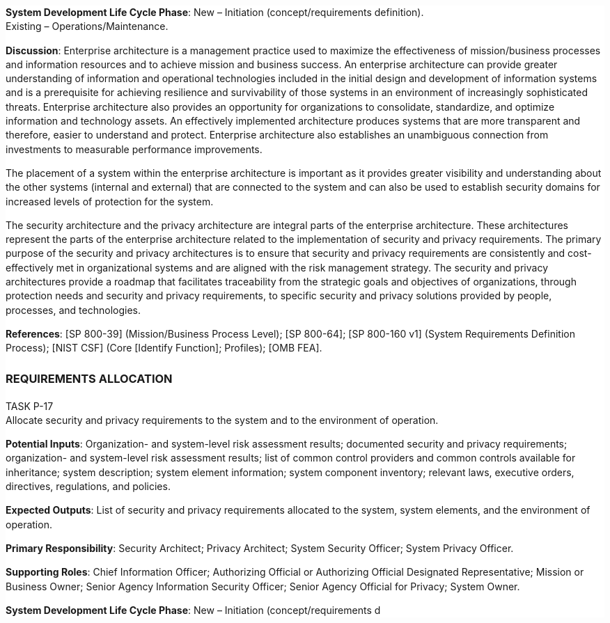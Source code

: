 **System Development Life Cycle Phase**: New – Initiation (concept/requirements definition).  
Existing – Operations/Maintenance.  

**Discussion**: Enterprise architecture is a management practice used to maximize the effectiveness of mission/business processes and information resources and to achieve mission and business success. An enterprise architecture can provide greater understanding of information and operational technologies included in the initial design and development of information systems and is a prerequisite for achieving resilience and survivability of those systems in an environment of increasingly sophisticated threats. Enterprise architecture also provides an opportunity for organizations to consolidate, standardize, and optimize information and technology assets. An effectively implemented architecture produces systems that are more transparent and therefore, easier to understand and protect. Enterprise architecture also establishes an unambiguous connection from investments to measurable performance improvements.  

The placement of a system within the enterprise architecture is important as it provides greater visibility and understanding about the other systems (internal and external) that are connected to the system and can also be used to establish security domains for increased levels of protection for the system.  

The security architecture and the privacy architecture are integral parts of the enterprise architecture. These architectures represent the parts of the enterprise architecture related to the implementation of security and privacy requirements. The primary purpose of the security and privacy architectures is to ensure that security and privacy requirements are consistently and cost-effectively met in organizational systems and are aligned with the risk management strategy. The security and privacy architectures provide a roadmap that facilitates traceability from the strategic goals and objectives of organizations, through protection needs and security and privacy requirements, to specific security and privacy solutions provided by people, processes, and technologies.  

**References**: [SP 800-39] (Mission/Business Process Level); [SP 800-64]; [SP 800-160 v1] (System Requirements Definition Process); [NIST CSF] (Core [Identify Function]; Profiles); [OMB FEA].  


### REQUIREMENTS ALLOCATION

TASK P-17  
Allocate security and privacy requirements to the system and to the environment of operation.  

**Potential Inputs**: Organization- and system-level risk assessment results; documented security and privacy requirements; organization- and system-level risk assessment results; list of common control providers and common controls available for inheritance; system description; system element information; system component inventory; relevant laws, executive orders, directives, regulations, and policies.  

**Expected Outputs**: List of security and privacy requirements allocated to the system, system elements, and the environment of operation.  

**Primary Responsibility**: Security Architect; Privacy Architect; System Security Officer; System Privacy Officer.  

**Supporting Roles**: Chief Information Officer; Authorizing Official or Authorizing Official Designated Representative; Mission or Business Owner; Senior Agency Information Security Officer; Senior Agency Official for Privacy; System Owner.  

**System Development Life Cycle Phase**: New – Initiation (concept/requirements d


[^58]: 高価値資産（High Value Asset）は OMB M-19-03 などで定義  
[^59]: NIST Cybersecurity Framework v2.0, Section 3 を参照  